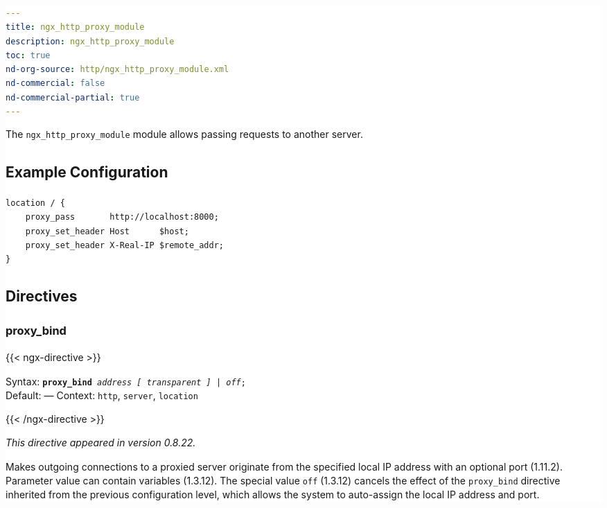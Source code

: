 ```yaml
---
title: ngx_http_proxy_module
description: ngx_http_proxy_module
toc: true
nd-org-source: http/ngx_http_proxy_module.xml
nd-commercial: false
nd-commercial-partial: true
---
```






The `ngx_http_proxy_module` module allows passing
requests to another server.
## Example Configuration


```nginx 
location / {
    proxy_pass       http://localhost:8000;
    proxy_set_header Host      $host;
    proxy_set_header X-Real-IP $remote_addr;
}
 ```

## Directives

### proxy_bind

{{< ngx-directive >}}

<tr>
<th>Syntax: </th>
<td><code><strong>proxy_bind</strong> <i>address</i> <i>[</i> <i>transparent</i> <i>] |</i> <i>off</i>;</code><br/></td>
</tr><tr>
<th>Default: </th>
<td>
      —
    </td>
</tr><tr>
<th>Context: </th>
<td><code>http</code>, <code>server</code>, <code>location</code></td>
</tr>

{{< /ngx-directive >}}

_This directive appeared in version 0.8.22._


Makes outgoing connections to a proxied server originate
from the specified local IP address with an optional port (1.11.2).
Parameter value can contain variables (1.3.12).
The special value `off` (1.3.12) cancels the effect
of the `proxy_bind` directive
inherited from the previous configuration level, which allows the
system to auto-assign the local IP address and port.
